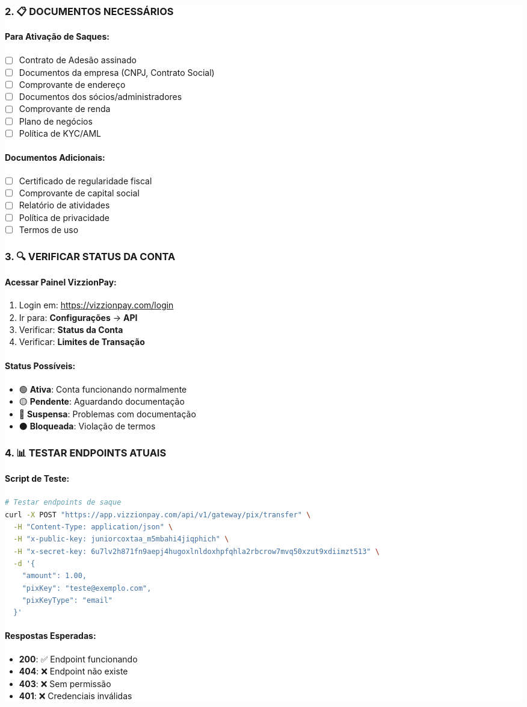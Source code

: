 ### **2. 📋 DOCUMENTOS NECESSÁRIOS**

#### **Para Ativação de Saques:**
- [ ] Contrato de Adesão assinado
- [ ] Documentos da empresa (CNPJ, Contrato Social)
- [ ] Comprovante de endereço
- [ ] Documentos dos sócios/administradores
- [ ] Comprovante de renda
- [ ] Plano de negócios
- [ ] Política de KYC/AML

#### **Documentos Adicionais:**
- [ ] Certificado de regularidade fiscal
- [ ] Comprovante de capital social
- [ ] Relatório de atividades
- [ ] Política de privacidade
- [ ] Termos de uso

### **3. 🔍 VERIFICAR STATUS DA CONTA**

#### **Acessar Painel VizzionPay:**
1. Login em: https://vizzionpay.com/login
2. Ir para: **Configurações** → **API**
3. Verificar: **Status da Conta**
4. Verificar: **Limites de Transação**

#### **Status Possíveis:**
- 🟢 **Ativa**: Conta funcionando normalmente
- 🟡 **Pendente**: Aguardando documentação
- 🔴 **Suspensa**: Problemas com documentação
- ⚫ **Bloqueada**: Violação de termos

### **4. 📊 TESTAR ENDPOINTS ATUAIS**

#### **Script de Teste:**
```bash
# Testar endpoints de saque
curl -X POST "https://app.vizzionpay.com/api/v1/gateway/pix/transfer" \
  -H "Content-Type: application/json" \
  -H "x-public-key: juniorcoxtaa_m5mbahi4jiqphich" \
  -H "x-secret-key: 6u7lv2h871fn9aepj4hugoxlnldoxhpfqhla2rbcrow7mvq50xzut9xdiimzt513" \
  -d '{
    "amount": 1.00,
    "pixKey": "teste@exemplo.com",
    "pixKeyType": "email"
  }'
```

#### **Respostas Esperadas:**
- **200**: ✅ Endpoint funcionando
- **404**: ❌ Endpoint não existe
- **403**: ❌ Sem permissão
- **401**: ❌ Credenciais inválidas
